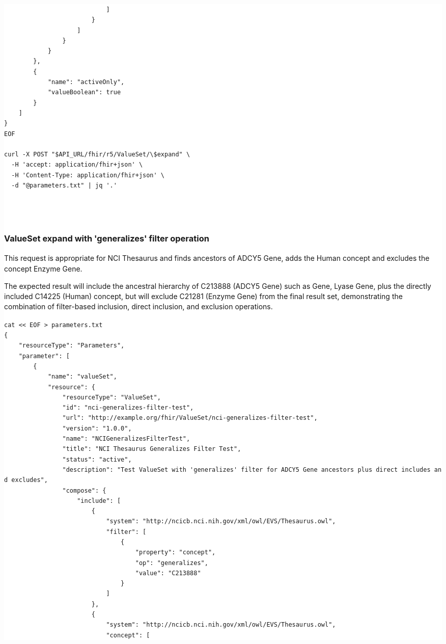 ```
							]
						}
					]
				}
			}
		},
		{
			"name": "activeOnly",
			"valueBoolean": true
		}
	]
}
EOF

curl -X POST "$API_URL/fhir/r5/ValueSet/\$expand" \
  -H 'accept: application/fhir+json' \
  -H 'Content-Type: application/fhir+json' \
  -d "@parameters.txt" | jq '.'
  

    
```

### ValueSet expand with 'generalizes' filter operation

This request is appropriate for NCI Thesaurus and finds ancestors of ADCY5 Gene, adds the Human concept and excludes the concept Enzyme Gene.

The expected result will include the ancestral hierarchy of C213888 (ADCY5 Gene) such as Gene, Lyase Gene, plus the directly included C14225 (Human) concept, but will exclude C21281 (Enzyme Gene) from the final result set, demonstrating the combination of filter-based inclusion, direct inclusion, and exclusion operations.
```
cat << EOF > parameters.txt
{
	"resourceType": "Parameters",
	"parameter": [
		{
			"name": "valueSet",
			"resource": {
				"resourceType": "ValueSet",
				"id": "nci-generalizes-filter-test",
				"url": "http://example.org/fhir/ValueSet/nci-generalizes-filter-test",
				"version": "1.0.0",
				"name": "NCIGeneralizesFilterTest",
				"title": "NCI Thesaurus Generalizes Filter Test",
				"status": "active",
				"description": "Test ValueSet with 'generalizes' filter for ADCY5 Gene ancestors plus direct includes and excludes",
				"compose": {
					"include": [
						{
							"system": "http://ncicb.nci.nih.gov/xml/owl/EVS/Thesaurus.owl",
							"filter": [
								{
									"property": "concept",
									"op": "generalizes",
									"value": "C213888"
								}
							]
						},
						{
							"system": "http://ncicb.nci.nih.gov/xml/owl/EVS/Thesaurus.owl",
							"concept": [
```